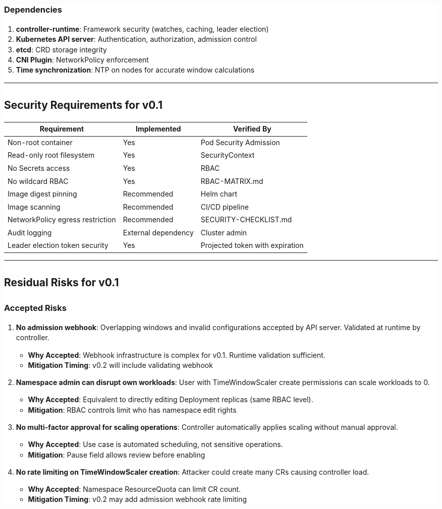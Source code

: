 ### Dependencies
1. **controller-runtime**: Framework security (watches, caching, leader election)
2. **Kubernetes API server**: Authentication, authorization, admission control
3. **etcd**: CRD storage integrity
4. **CNI Plugin**: NetworkPolicy enforcement
5. **Time synchronization**: NTP on nodes for accurate window calculations

---

## Security Requirements for v0.1

| Requirement | Implemented | Verified By |
|-------------|-------------|-------------|
| Non-root container | Yes | Pod Security Admission |
| Read-only root filesystem | Yes | SecurityContext |
| No Secrets access | Yes | RBAC |
| No wildcard RBAC | Yes | RBAC-MATRIX.md |
| Image digest pinning | Recommended | Helm chart |
| Image scanning | Recommended | CI/CD pipeline |
| NetworkPolicy egress restriction | Recommended | SECURITY-CHECKLIST.md |
| Audit logging | External dependency | Cluster admin |
| Leader election token security | Yes | Projected token with expiration |

---

## Residual Risks for v0.1

### Accepted Risks
1. **No admission webhook**: Overlapping windows and invalid configurations accepted by API server. Validated at runtime by controller.
   - **Why Accepted**: Webhook infrastructure is complex for v0.1. Runtime validation sufficient.
   - **Mitigation Timing**: v0.2 will include validating webhook

2. **Namespace admin can disrupt own workloads**: User with TimeWindowScaler create permissions can scale workloads to 0.
   - **Why Accepted**: Equivalent to directly editing Deployment replicas (same RBAC level).
   - **Mitigation**: RBAC controls limit who has namespace edit rights

3. **No multi-factor approval for scaling operations**: Controller automatically applies scaling without manual approval.
   - **Why Accepted**: Use case is automated scheduling, not sensitive operations.
   - **Mitigation**: Pause field allows review before enabling

4. **No rate limiting on TimeWindowScaler creation**: Attacker could create many CRs causing controller load.
   - **Why Accepted**: Namespace ResourceQuota can limit CR count.
   - **Mitigation Timing**: v0.2 may add admission webhook rate limiting
